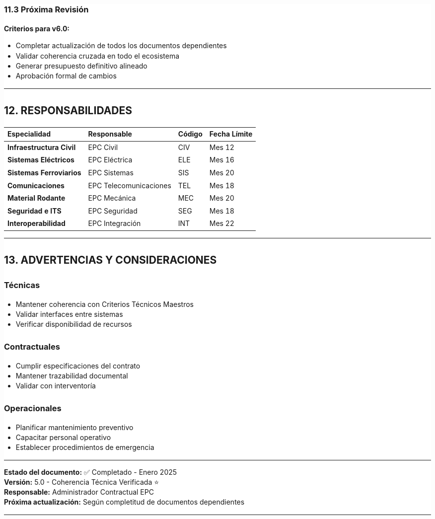 ### 11.3 Próxima Revisión
**Criterios para v6.0:**
- Completar actualización de todos los documentos dependientes
- Validar coherencia cruzada en todo el ecosistema
- Generar presupuesto definitivo alineado
- Aprobación formal de cambios

---

## 12. RESPONSABILIDADES

| Especialidad | Responsable | Código | Fecha Límite |
|:-------------|:------------|:-------|:-------------|
| **Infraestructura Civil** | EPC Civil | CIV | Mes 12 |
| **Sistemas Eléctricos** | EPC Eléctrica | ELE | Mes 16 |
| **Sistemas Ferroviarios** | EPC Sistemas | SIS | Mes 20 |
| **Comunicaciones** | EPC Telecomunicaciones | TEL | Mes 18 |
| **Material Rodante** | EPC Mecánica | MEC | Mes 20 |
| **Seguridad e ITS** | EPC Seguridad | SEG | Mes 18 |
| **Interoperabilidad** | EPC Integración | INT | Mes 22 |

---

## 13. ADVERTENCIAS Y CONSIDERACIONES

### **Técnicas**
- Mantener coherencia con Criterios Técnicos Maestros
- Validar interfaces entre sistemas
- Verificar disponibilidad de recursos

### **Contractuales**
- Cumplir especificaciones del contrato
- Mantener trazabilidad documental
- Validar con interventoría

### **Operacionales**
- Planificar mantenimiento preventivo
- Capacitar personal operativo
- Establecer procedimientos de emergencia

---

**Estado del documento:** ✅ Completado - Enero 2025  
**Versión:** 5.0 - Coherencia Técnica Verificada ⭐  
**Responsable:** Administrador Contractual EPC  
**Próxima actualización:** Según completitud de documentos dependientes

---